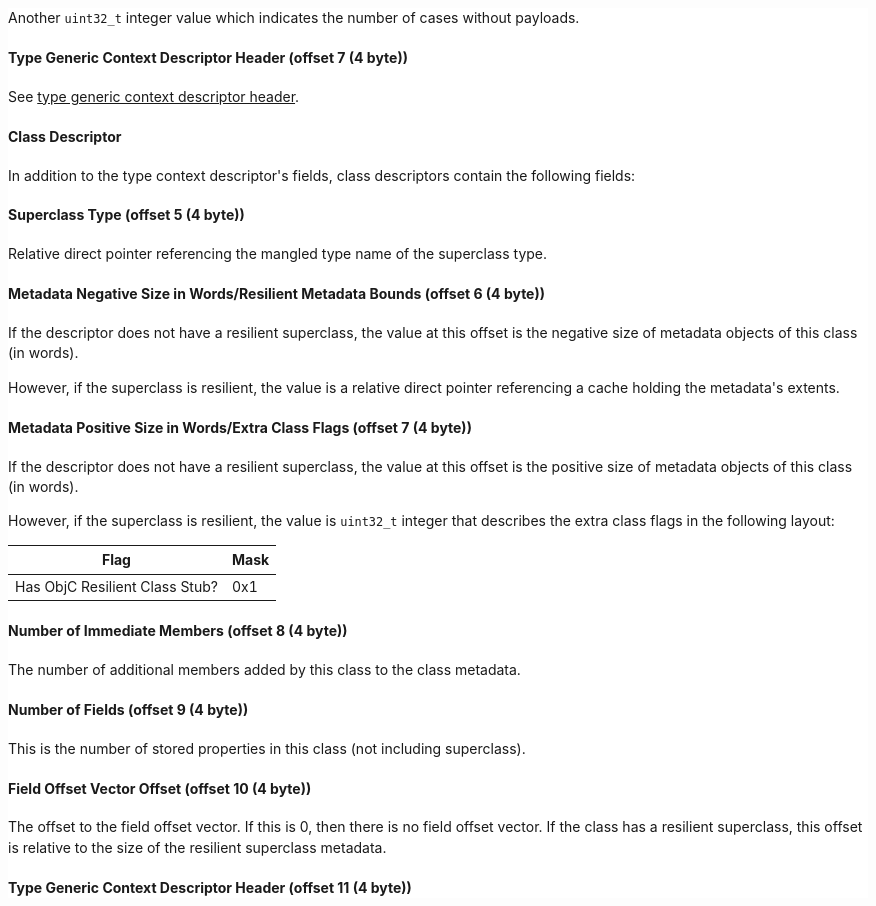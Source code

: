 Another `uint32_t` integer value which indicates the number of cases without
payloads.

#### Type Generic Context Descriptor Header (offset 7 (4 byte))

See
[type generic context descriptor header](#type-generic-context-descriptor-header).

#### Class Descriptor

In addition to the type context descriptor's fields, class descriptors contain
the following fields:

#### Superclass Type (offset 5 (4 byte))

Relative direct pointer referencing the mangled type name of the superclass type.

#### Metadata Negative Size in Words/Resilient Metadata Bounds (offset 6 (4 byte))

If the descriptor does not have a resilient superclass, the value at this offset
is the negative size of metadata objects of this class (in words).

However, if the superclass is resilient, the value is a relative direct pointer
referencing a cache holding the metadata's extents.

#### Metadata Positive Size in Words/Extra Class Flags (offset 7 (4 byte))

If the descriptor does not have a resilient superclass, the value at this offset
is the positive size of metadata objects of this class (in words).

However, if the superclass is resilient, the value is `uint32_t` integer that
describes the extra class flags in the following layout:

|              Flag              | Mask |
| ------------------------------ | ---- |
| Has ObjC Resilient Class Stub? |  0x1 |

#### Number of Immediate Members (offset 8 (4 byte))

The number of additional members added by this class to the class metadata.

#### Number of Fields (offset 9 (4 byte))

This is the number of stored properties in this class (not including superclass).

#### Field Offset Vector Offset (offset 10 (4 byte))

The offset to the field offset vector. If this is 0, then there is no field
offset vector. If the class has a resilient superclass, this offset is relative
to the size of the resilient superclass metadata.

#### Type Generic Context Descriptor Header (offset 11 (4 byte))
